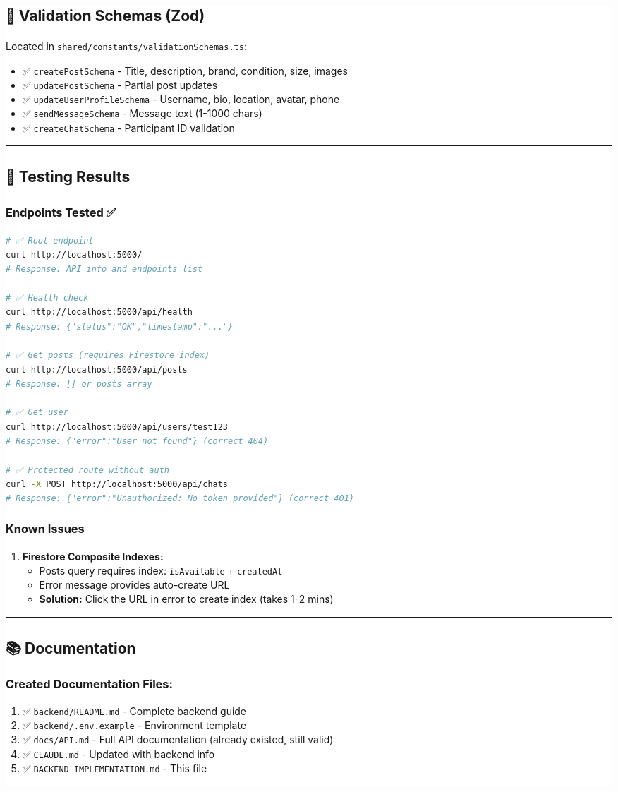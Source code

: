 
## 📝 Validation Schemas (Zod)

Located in `shared/constants/validationSchemas.ts`:

- ✅ `createPostSchema` - Title, description, brand, condition, size, images
- ✅ `updatePostSchema` - Partial post updates
- ✅ `updateUserProfileSchema` - Username, bio, location, avatar, phone
- ✅ `sendMessageSchema` - Message text (1-1000 chars)
- ✅ `createChatSchema` - Participant ID validation

---

## 🧪 Testing Results

### Endpoints Tested ✅

```bash
# ✅ Root endpoint
curl http://localhost:5000/
# Response: API info and endpoints list

# ✅ Health check
curl http://localhost:5000/api/health
# Response: {"status":"OK","timestamp":"..."}

# ✅ Get posts (requires Firestore index)
curl http://localhost:5000/api/posts
# Response: [] or posts array

# ✅ Get user
curl http://localhost:5000/api/users/test123
# Response: {"error":"User not found"} (correct 404)

# ✅ Protected route without auth
curl -X POST http://localhost:5000/api/chats
# Response: {"error":"Unauthorized: No token provided"} (correct 401)
```

### Known Issues

1. **Firestore Composite Indexes:**
   - Posts query requires index: `isAvailable` + `createdAt`
   - Error message provides auto-create URL
   - **Solution:** Click the URL in error to create index (takes 1-2 mins)

---

## 📚 Documentation

### Created Documentation Files:
1. ✅ `backend/README.md` - Complete backend guide
2. ✅ `backend/.env.example` - Environment template
3. ✅ `docs/API.md` - Full API documentation (already existed, still valid)
4. ✅ `CLAUDE.md` - Updated with backend info
5. ✅ `BACKEND_IMPLEMENTATION.md` - This file

---